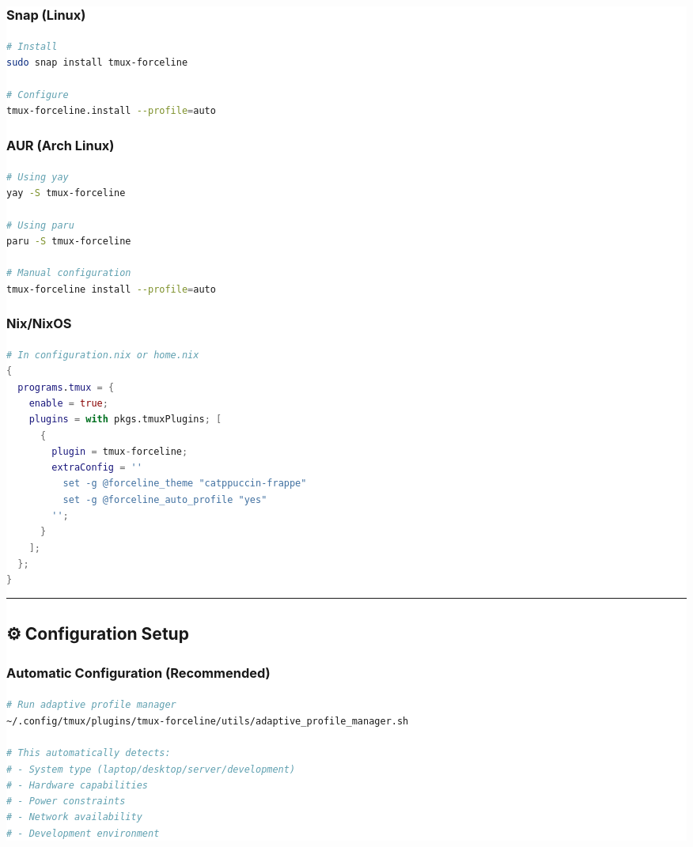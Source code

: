 ### Snap (Linux)
```bash
# Install
sudo snap install tmux-forceline

# Configure
tmux-forceline.install --profile=auto
```

### AUR (Arch Linux)
```bash
# Using yay
yay -S tmux-forceline

# Using paru
paru -S tmux-forceline

# Manual configuration
tmux-forceline install --profile=auto
```

### Nix/NixOS
```nix
# In configuration.nix or home.nix
{
  programs.tmux = {
    enable = true;
    plugins = with pkgs.tmuxPlugins; [
      {
        plugin = tmux-forceline;
        extraConfig = ''
          set -g @forceline_theme "catppuccin-frappe"
          set -g @forceline_auto_profile "yes"
        '';
      }
    ];
  };
}
```

---

## ⚙️ Configuration Setup

### Automatic Configuration (Recommended)
```bash
# Run adaptive profile manager
~/.config/tmux/plugins/tmux-forceline/utils/adaptive_profile_manager.sh

# This automatically detects:
# - System type (laptop/desktop/server/development)
# - Hardware capabilities
# - Power constraints
# - Network availability
# - Development environment
```
